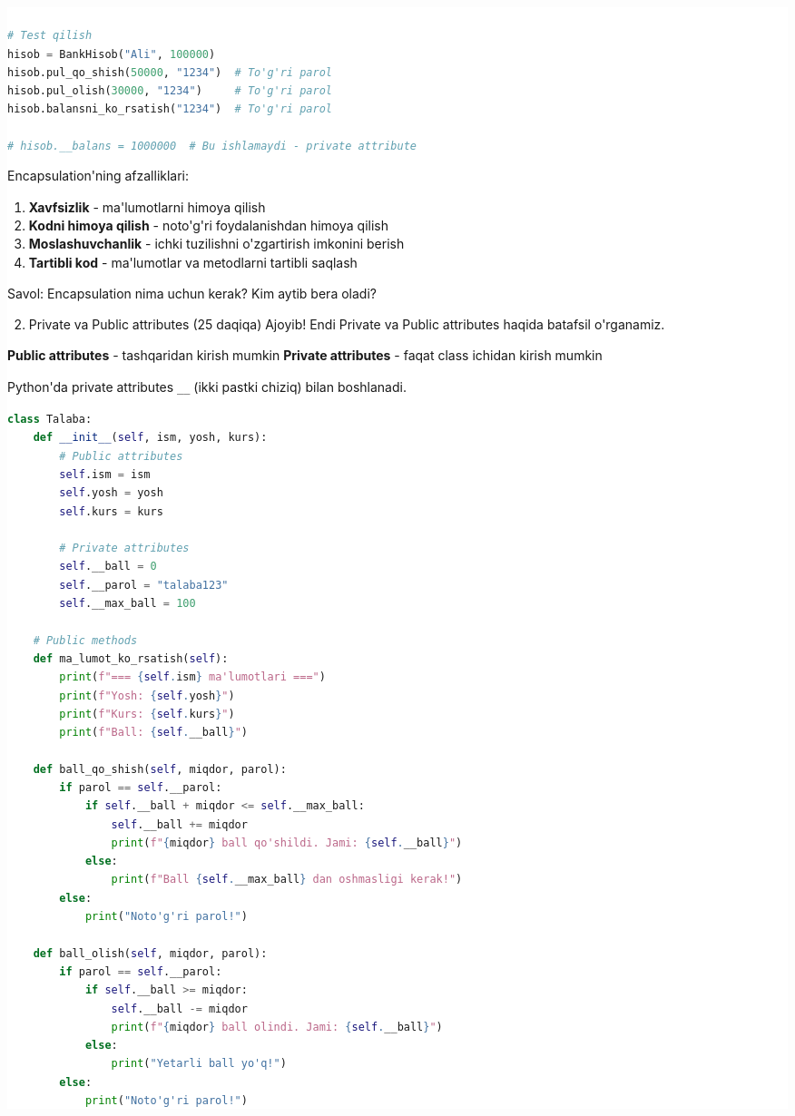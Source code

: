 ```python

# Test qilish
hisob = BankHisob("Ali", 100000)
hisob.pul_qo_shish(50000, "1234")  # To'g'ri parol
hisob.pul_olish(30000, "1234")     # To'g'ri parol
hisob.balansni_ko_rsatish("1234")  # To'g'ri parol

# hisob.__balans = 1000000  # Bu ishlamaydi - private attribute
```

Encapsulation'ning afzalliklari:
1. **Xavfsizlik** - ma'lumotlarni himoya qilish
2. **Kodni himoya qilish** - noto'g'ri foydalanishdan himoya qilish
3. **Moslashuvchanlik** - ichki tuzilishni o'zgartirish imkonini berish
4. **Tartibli kod** - ma'lumotlar va metodlarni tartibli saqlash

Savol: Encapsulation nima uchun kerak? Kim aytib bera oladi?


2. Private va Public attributes (25 daqiqa)
Ajoyib! Endi Private va Public attributes haqida batafsil o'rganamiz.

**Public attributes** - tashqaridan kirish mumkin
**Private attributes** - faqat class ichidan kirish mumkin

Python'da private attributes `__` (ikki pastki chiziq) bilan boshlanadi.

```python
class Talaba:
    def __init__(self, ism, yosh, kurs):
        # Public attributes
        self.ism = ism
        self.yosh = yosh
        self.kurs = kurs
        
        # Private attributes
        self.__ball = 0
        self.__parol = "talaba123"
        self.__max_ball = 100
    
    # Public methods
    def ma_lumot_ko_rsatish(self):
        print(f"=== {self.ism} ma'lumotlari ===")
        print(f"Yosh: {self.yosh}")
        print(f"Kurs: {self.kurs}")
        print(f"Ball: {self.__ball}")
    
    def ball_qo_shish(self, miqdor, parol):
        if parol == self.__parol:
            if self.__ball + miqdor <= self.__max_ball:
                self.__ball += miqdor
                print(f"{miqdor} ball qo'shildi. Jami: {self.__ball}")
            else:
                print(f"Ball {self.__max_ball} dan oshmasligi kerak!")
        else:
            print("Noto'g'ri parol!")
    
    def ball_olish(self, miqdor, parol):
        if parol == self.__parol:
            if self.__ball >= miqdor:
                self.__ball -= miqdor
                print(f"{miqdor} ball olindi. Jami: {self.__ball}")
            else:
                print("Yetarli ball yo'q!")
        else:
            print("Noto'g'ri parol!")
```